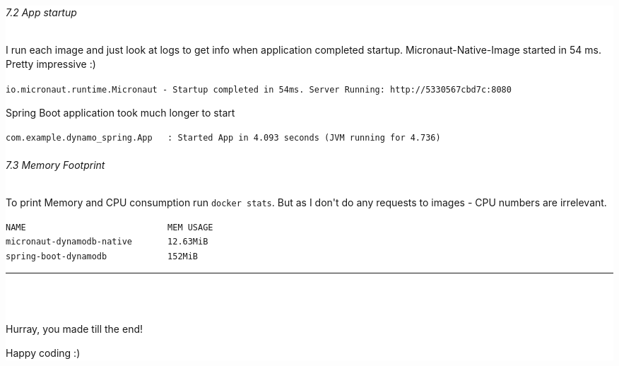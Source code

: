 ###### 7.2 App startup

I run each image and just look at logs to get info when application completed startup.
Micronaut-Native-Image started in 54 ms. Pretty impressive :)
```
io.micronaut.runtime.Micronaut - Startup completed in 54ms. Server Running: http://5330567cbd7c:8080
```

Spring Boot application took much longer to start
```
com.example.dynamo_spring.App   : Started App in 4.093 seconds (JVM running for 4.736)
```

###### 7.3 Memory Footprint

To print Memory and CPU consumption run `docker stats`. But as I don't do any requests to images - CPU numbers are irrelevant.

```
NAME                            MEM USAGE                    
micronaut-dynamodb-native       12.63MiB    
spring-boot-dynamodb            152MiB                     
```
___

<br/><br/> 

Hurray, you made till the end!

Happy coding :)

